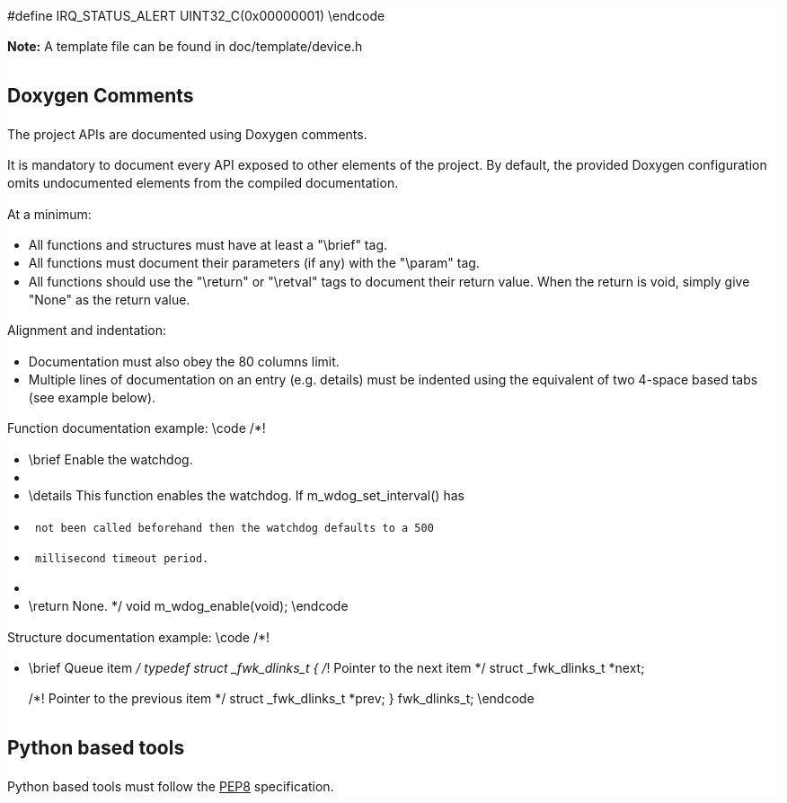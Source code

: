 #define IRQ_STATUS_ALERT UINT32_C(0x00000001)
\endcode

__Note:__ A template file can be found in doc/template/device.h

Doxygen Comments
----------------
The project APIs are documented using Doxygen comments.

It is mandatory to document every API exposed to other elements of the project.
By default, the provided Doxygen configuration omits undocumented elements from
the compiled documentation.

At a minimum:
- All functions and structures must have at least a "\brief" tag.
- All functions must document their parameters (if any) with the "\param" tag.
- All functions should use the "\return" or "\retval" tags to document their
return value. When the return is void, simply give "None" as the return value.

Alignment and indentation:
- Documentation must also obey the 80 columns limit.
- Multiple lines of documentation on an entry (e.g. details) must be indented
using the equivalent of two 4-space based tabs (see example below).

Function documentation example:
\code
/*!
 * \brief Enable the watchdog.
 *
 * \details This function enables the watchdog. If m_wdog_set_interval() has
 *      not been called beforehand then the watchdog defaults to a 500
 *      millisecond timeout period.
 *
 * \return None.
 */
void m_wdog_enable(void);
\endcode

Structure documentation example:
\code
/*!
 * \brief Queue item
 */
typedef struct _fwk_dlinks_t {
    /*! Pointer to the next item */
    struct _fwk_dlinks_t *next;

    /*! Pointer to the previous item */
    struct _fwk_dlinks_t *prev;
} fwk_dlinks_t;
\endcode

Python based tools
------------------

Python based tools must follow the
[PEP8](https://www.python.org/dev/peps/pep-0008/) specification.
